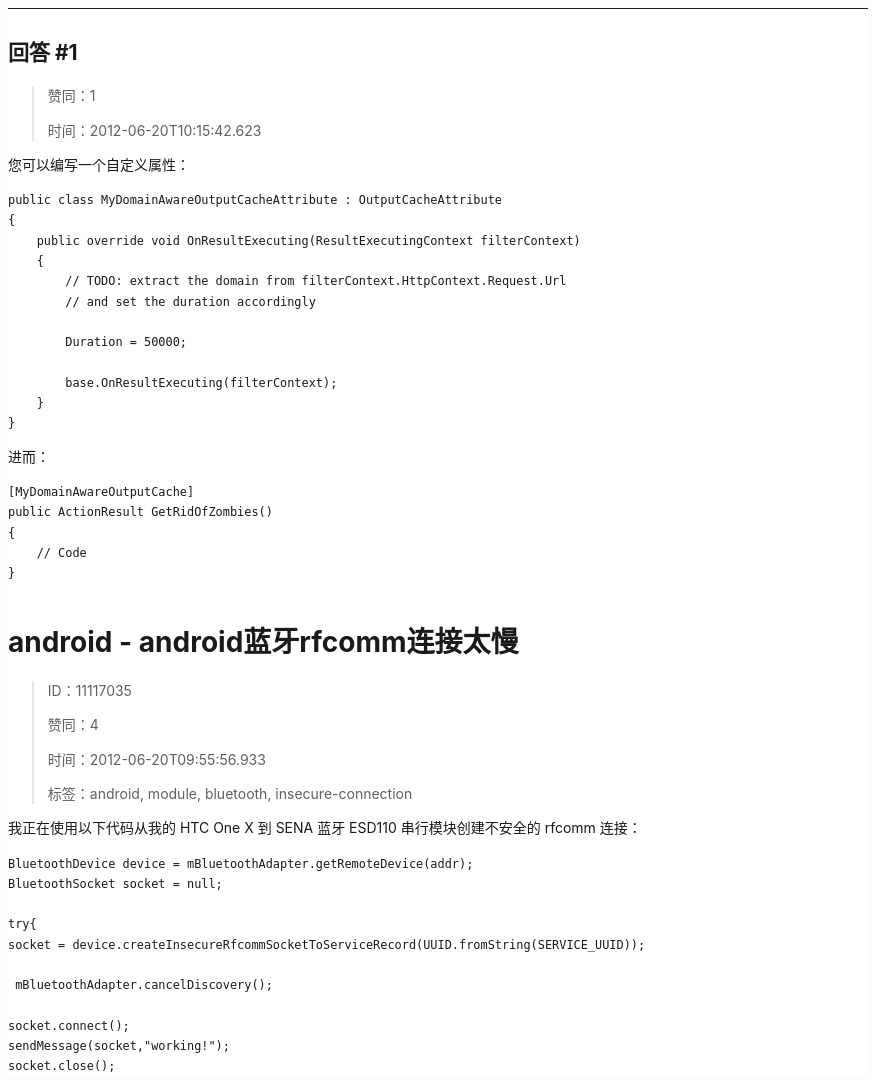 * * *

## 回答 #1

> 赞同：1
> 
> 时间：2012-06-20T10:15:42.623

您可以编写一个自定义属性：

```
public class MyDomainAwareOutputCacheAttribute : OutputCacheAttribute
{
    public override void OnResultExecuting(ResultExecutingContext filterContext)
    {
        // TODO: extract the domain from filterContext.HttpContext.Request.Url
        // and set the duration accordingly

        Duration = 50000;

        base.OnResultExecuting(filterContext);
    }
} 
```

进而：

```
[MyDomainAwareOutputCache]
public ActionResult GetRidOfZombies()
{
    // Code 
} 
```

# android - android蓝牙rfcomm连接太慢

> ID：11117035
> 
> 赞同：4
> 
> 时间：2012-06-20T09:55:56.933
> 
> 标签：android, module, bluetooth, insecure-connection

我正在使用以下代码从我的 HTC One X 到 SENA 蓝牙 ESD110 串行模块创建不安全的 rfcomm 连接：

```
BluetoothDevice device = mBluetoothAdapter.getRemoteDevice(addr);
BluetoothSocket socket = null;

try{
socket = device.createInsecureRfcommSocketToServiceRecord(UUID.fromString(SERVICE_UUID));

 mBluetoothAdapter.cancelDiscovery();

socket.connect();
sendMessage(socket,"working!");
socket.close(); 
```

